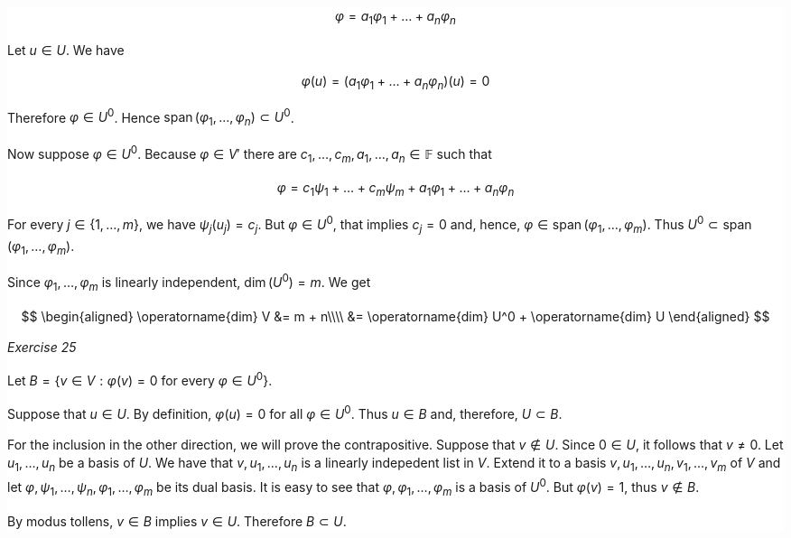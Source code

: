 $$
\varphi = a_1 \varphi_1 + \dots + a_n \varphi_n
$$

Let $u \in U$.
We have

$$
\varphi(u) = (a_1 \varphi_1 + \dots + a_n \varphi_n)(u) = 0
$$

Therefore $\varphi \in U^0$.
Hence $\operatorname{span}(\varphi_1, \dots, \varphi_n) \subset U^0$.

Now suppose $\varphi \in U^0$.
Because $\varphi \in V'$ there are $c_1, \dots, c_m, a_1, \dots, a_n \in \mathbb{F}$ such that

$$
\varphi = c_1 \psi_1 + \dots + c_m \psi_m + a_1 \varphi_1 + \dots + a_n \varphi_n
$$

For every $j \in \{ 1, \dots, m \}$, we have $\psi_j(u_j) = c_j$.
But $\varphi \in U^0$, that implies $c_j = 0$ and, hence, $\varphi \in \operatorname{span}(\varphi_1, \dots, \varphi_m)$.
Thus $U^0 \subset \operatorname{span}(\varphi_1, \dots, \varphi_m)$.

Since $\varphi_1, \dots, \varphi_m$ is linearly independent, $\operatorname{dim}(U^0) = m$.
We get

$$
\begin{aligned}
\operatorname{dim} V &= m + n\\\\
&= \operatorname{dim} U^0 + \operatorname{dim} U
\end{aligned}
$$

_Exercise 25_

Let $B = \{v \in V: \varphi(v) = 0 \text{ for every } \varphi \in U^0\}$.

Suppose that $u \in U$.
By definition, $\varphi(u) = 0$ for all $\varphi \in U^0$.
Thus $u \in B$ and, therefore, $U \subset B$.

For the inclusion in the other direction, we will prove the contrapositive.
Suppose that $v \notin U$.
Since $0 \in U$, it follows that $v \neq 0$.
Let $u_1, \dots, u_n$ be a basis of $U$.
We have that $v, u_1, \dots, u_n$ is a linearly indepedent list in $V$.
Extend it to a basis $v, u_1, \dots, u_n, v_1, \dots, v_m$ of $V$ and let $\varphi, \psi_1, \dots, \psi_n, \varphi_1, \dots, \varphi_m$ be its dual basis.
It is easy to see that $\varphi, \varphi_1, \dots, \varphi_m$ is a basis of $U^0$.
But $\varphi(v) = 1$, thus $v \notin B$.

By modus tollens, $v \in B$ implies $v \in U$.
Therefore $B \subset U$.
